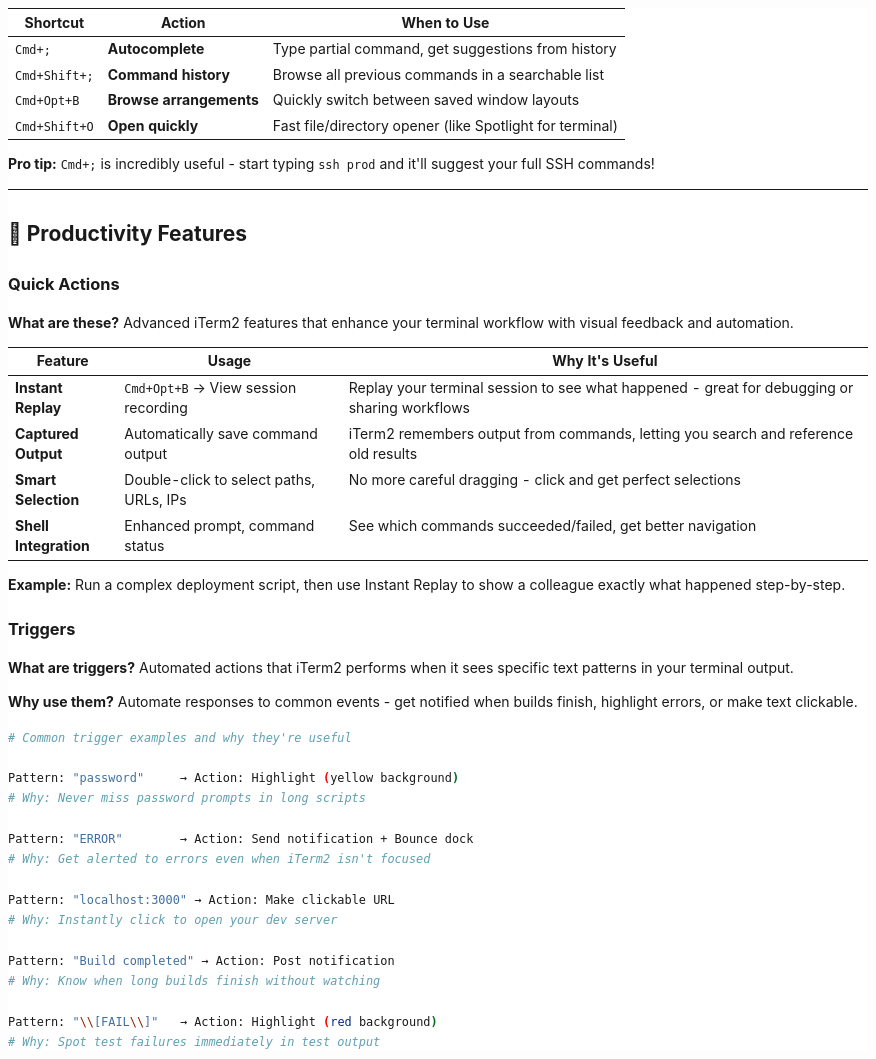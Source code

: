 | Shortcut | Action | When to Use |
|----------|--------|-------------|
| `Cmd+;` | **Autocomplete** | Type partial command, get suggestions from history |
| `Cmd+Shift+;` | **Command history** | Browse all previous commands in a searchable list |
| `Cmd+Opt+B` | **Browse arrangements** | Quickly switch between saved window layouts |
| `Cmd+Shift+O` | **Open quickly** | Fast file/directory opener (like Spotlight for terminal) |

**Pro tip:** `Cmd+;` is incredibly useful - start typing `ssh prod` and it'll suggest your full SSH commands!

---

## 🎯 Productivity Features

### Quick Actions
**What are these?** Advanced iTerm2 features that enhance your terminal workflow with visual feedback and automation.

| Feature | Usage | Why It's Useful |
|---------|-------|-----------------|
| **Instant Replay** | `Cmd+Opt+B` → View session recording | Replay your terminal session to see what happened - great for debugging or sharing workflows |
| **Captured Output** | Automatically save command output | iTerm2 remembers output from commands, letting you search and reference old results |
| **Smart Selection** | Double-click to select paths, URLs, IPs | No more careful dragging - click and get perfect selections |
| **Shell Integration** | Enhanced prompt, command status | See which commands succeeded/failed, get better navigation |

**Example:** Run a complex deployment script, then use Instant Replay to show a colleague exactly what happened step-by-step.

### Triggers
**What are triggers?** Automated actions that iTerm2 performs when it sees specific text patterns in your terminal output.

**Why use them?** Automate responses to common events - get notified when builds finish, highlight errors, or make text clickable.

```bash
# Common trigger examples and why they're useful

Pattern: "password"     → Action: Highlight (yellow background)
# Why: Never miss password prompts in long scripts

Pattern: "ERROR"        → Action: Send notification + Bounce dock
# Why: Get alerted to errors even when iTerm2 isn't focused

Pattern: "localhost:3000" → Action: Make clickable URL  
# Why: Instantly click to open your dev server

Pattern: "Build completed" → Action: Post notification
# Why: Know when long builds finish without watching

Pattern: "\\[FAIL\\]"   → Action: Highlight (red background)
# Why: Spot test failures immediately in test output
```
